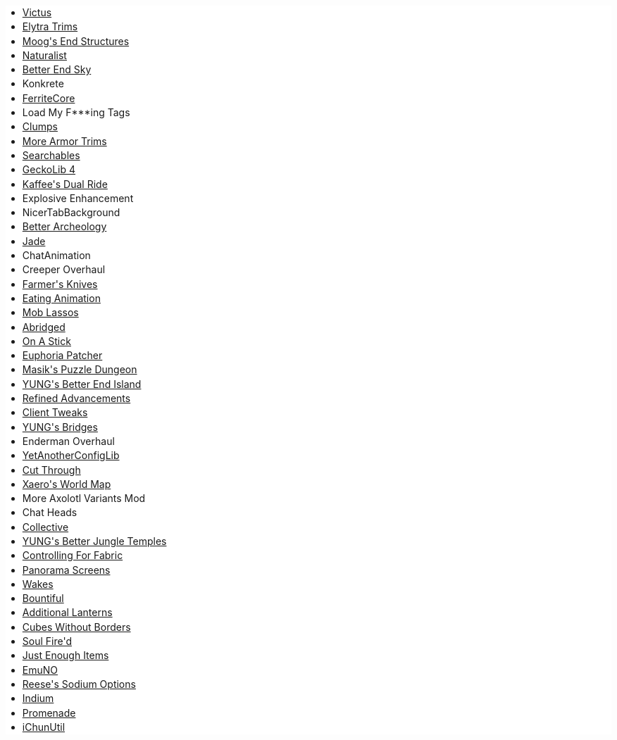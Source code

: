- [Victus](https://www.curseforge.com/minecraft/mc-mods/victus)
- [Elytra Trims](https://modrinth.com/mod/elytra-trims)
- [Moog's End Structures](https://www.curseforge.com/minecraft/mc-mods/moogs-end-structures)
- [Naturalist](https://www.curseforge.com/minecraft/mc-mods/naturalist)
- [Better End Sky](https://github.com/PinkGoosik/better-end-sky)
- Konkrete
- [FerriteCore](https://www.curseforge.com/minecraft/mc-mods/ferritecore-fabric)
- Load My F***ing Tags
- [Clumps](https://www.curseforge.com/minecraft/mc-mods/clumps)
- [More Armor Trims](https://github.com/masik16u/More-Armor-Trims-Fabric)
- [Searchables](https://minecraft.curseforge.com/projects/searchables)
- [GeckoLib 4](https://www.curseforge.com/minecraft/mc-mods/geckolib)
- [Kaffee's Dual Ride](https://github.com/0ql/kaffees_dual_ride)
- Explosive Enhancement
- NicerTabBackground
- [Better Archeology](https://legacy.curseforge.com/minecraft/mc-mods/better-archeology)
- [Jade](https://www.curseforge.com/minecraft/mc-mods/jade)
- ChatAnimation
- Creeper Overhaul
- [Farmer's Knives](https://www.curseforge.com/minecraft/mc-mods/farmers-knives)
- [Eating Animation](https://www.curseforge.com/members/theone_ss)
- [Mob Lassos](https://github.com/Fuzss/moblassos)
- [Abridged](https://modrinth.com/mod/abridged)
- [On A Stick](https://modrinth.com/mod/onastick)
- [Euphoria Patcher](https://discord.com/invite/985QQxVQZF)
- [Masik's Puzzle Dungeon](https://github.com/masik16u/MasiksPuzzleDungeon/wiki)
- [YUNG's Better End Island](https://www.curseforge.com/minecraft/mc-mods/yungs-better-end-island-fabric)
- [Refined Advancements](https://modrinth.com/datapack/refined-advancements)
- [Client Tweaks](https://mods.twelveiterations.com/mc/clienttweaks)
- [YUNG's Bridges](https://www.curseforge.com/minecraft/mc-mods/yungs-bridges-fabric)
- Enderman Overhaul
- [YetAnotherConfigLib](https://isxander.dev)
- [Cut Through](https://github.com/Fuzss/cutthrough)
- [Xaero's World Map](https://www.curseforge.com/minecraft/mc-mods/xaeros-world-map)
- More Axolotl Variants Mod
- Chat Heads
- [Collective](https://serilum.com/mod/collective)
- [YUNG's Better Jungle Temples](https://www.curseforge.com/minecraft/mc-mods/yungs-better-jungle-temples-fabric)
- [Controlling For Fabric](https://minecraft.curseforge.com/projects/controlling)
- [Panorama Screens](https://www.curseforge.com/minecraft/mc-mods/panorama-screens)
- [Wakes](https://modrinth.com/mod/wakes)
- [Bountiful](https://www.curseforge.com/minecraft/mc-mods/bountiful-fabric)
- [Additional Lanterns](https://www.curseforge.com/minecraft/mc-mods/additional-lanterns)
- [Cubes Without Borders](https://github.com/Kir-Antipov/cubes-without-borders)
- [Soul Fire'd](https://modrinth.com/mod/soul-fire-d)
- [Just Enough Items](https://www.curseforge.com/minecraft/mc-mods/jei)
- [EmuNO](https://ryanccn.dev)
- [Reese's Sodium Options](https://github.com/FlashyReese/reeses-sodium-options)
- [Indium](https://modrinth.com/mod/indium)
- [Promenade](https://dawnteammc.github.io/promenade)
- [iChunUtil](https://modrinth.com/mod/W6ROj0Hl)

</div>

</div>
</section>
